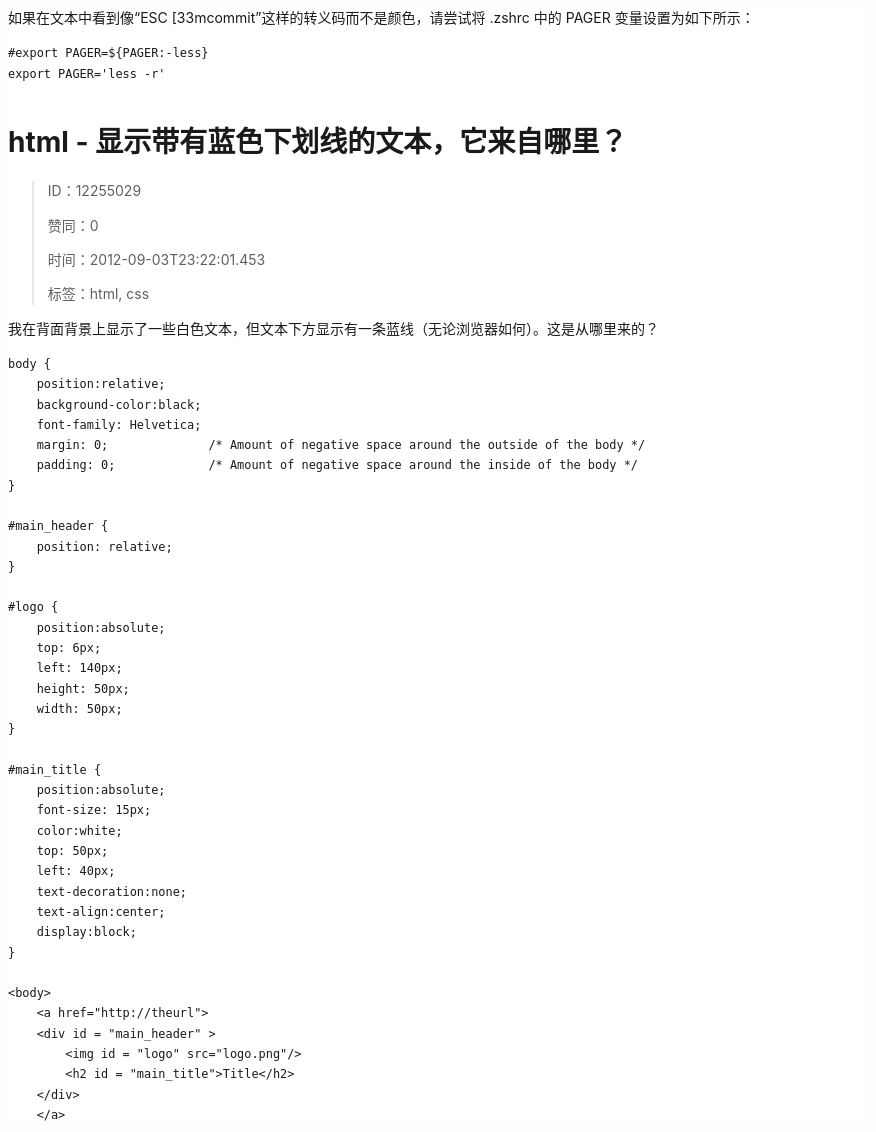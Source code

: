 如果在文本中看到像“ESC [33mcommit”这样的转义码而不是颜色，请尝试将 .zshrc 中的 PAGER 变量设置为如下所示：

```
#export PAGER=${PAGER:-less}
export PAGER='less -r' 
```

# html - 显示带有蓝色下划线的文本，它来自哪里？

> ID：12255029
> 
> 赞同：0
> 
> 时间：2012-09-03T23:22:01.453
> 
> 标签：html, css

我在背面背景上显示了一些白色文本，但文本下方显示有一条蓝线（无论浏览器如何）。这是从哪里来的？

```
body {
    position:relative;
    background-color:black;
    font-family: Helvetica; 
    margin: 0;              /* Amount of negative space around the outside of the body */
    padding: 0;             /* Amount of negative space around the inside of the body */
}

#main_header {
    position: relative;
}

#logo {
    position:absolute;
    top: 6px;
    left: 140px;
    height: 50px;
    width: 50px;
}

#main_title {
    position:absolute;
    font-size: 15px;
    color:white;
    top: 50px;
    left: 40px;
    text-decoration:none;
    text-align:center;
    display:block;
}

<body>
    <a href="http://theurl">
    <div id = "main_header" >
        <img id = "logo" src="logo.png"/>       
        <h2 id = "main_title">Title</h2>
    </div>
    </a> 
```
